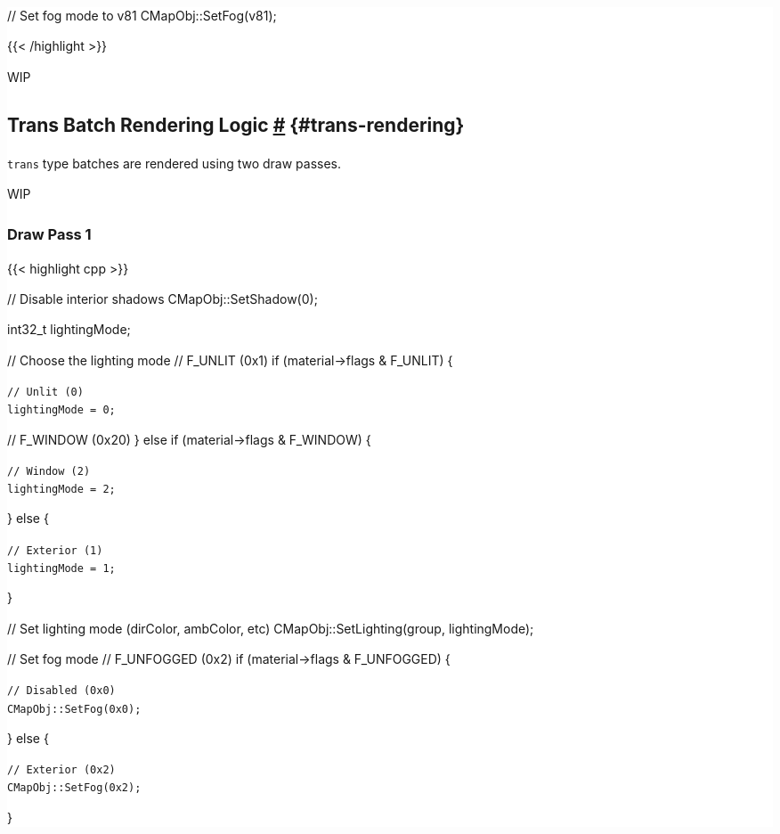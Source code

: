 // Set fog mode to v81
CMapObj::SetFog(v81);

{{< /highlight >}}

WIP

## Trans Batch Rendering Logic [#](#trans-rendering) {#trans-rendering}

`trans` type batches are rendered using two draw passes.

WIP

### Draw Pass 1

{{< highlight cpp >}}

// Disable interior shadows
CMapObj::SetShadow(0);

int32_t lightingMode;

// Choose the lighting mode
// F_UNLIT (0x1)
if (material->flags & F_UNLIT) {

    // Unlit (0)
    lightingMode = 0;

// F_WINDOW (0x20)
} else if (material->flags & F_WINDOW) {

    // Window (2)
    lightingMode = 2;

} else {

    // Exterior (1)
    lightingMode = 1;

}

// Set lighting mode (dirColor, ambColor, etc)
CMapObj::SetLighting(group, lightingMode);

// Set fog mode
// F_UNFOGGED (0x2)
if (material->flags & F_UNFOGGED) {

    // Disabled (0x0)
    CMapObj::SetFog(0x0);

} else {

    // Exterior (0x2)
    CMapObj::SetFog(0x2);

}
